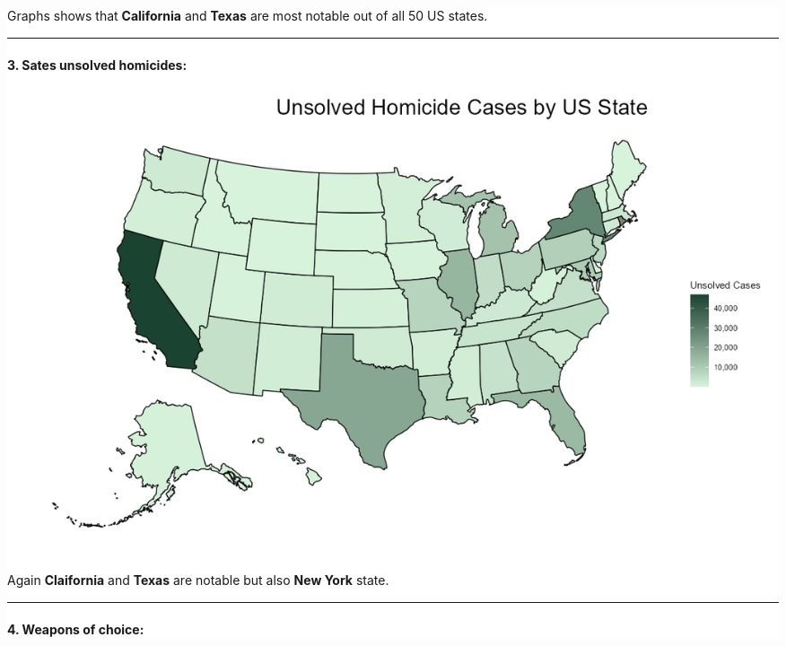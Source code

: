 Graphs shows that **California** and **Texas** are most notable out of all 50 US states.

---

#### 3. Sates unsolved homicides:

![unsolved_homi](/images/unsolved_states.png)

Again **Claifornia** and **Texas** are notable but also **New York** state.

---

#### 4. Weapons of choice:
